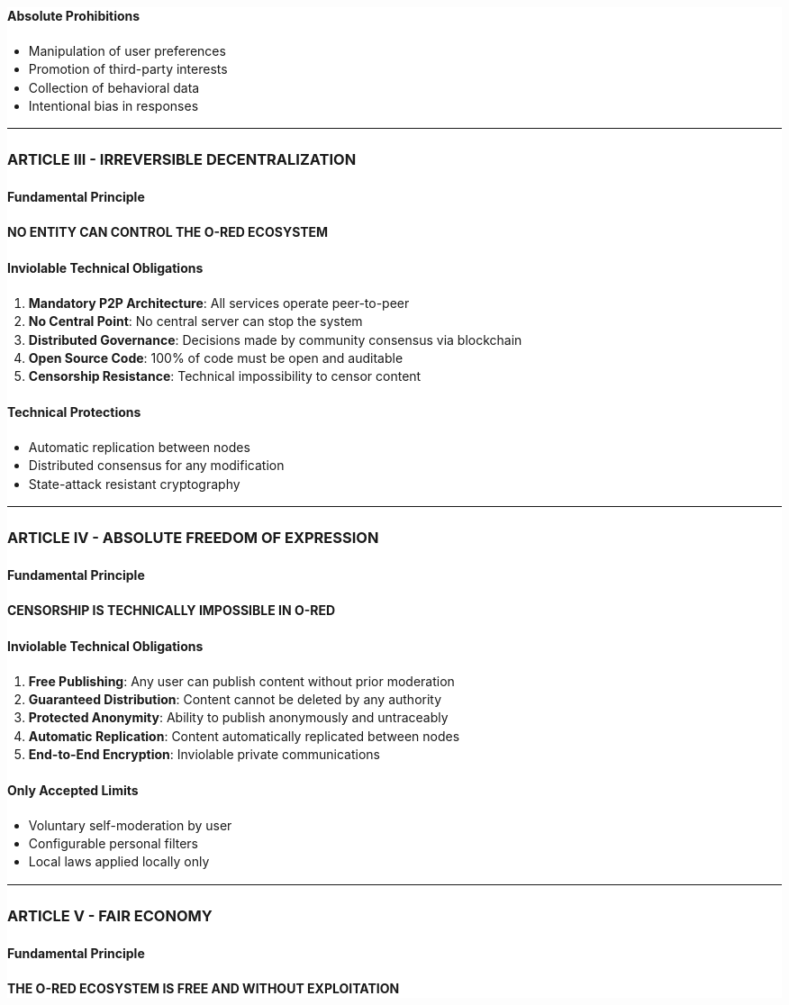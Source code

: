 #### Absolute Prohibitions
- Manipulation of user preferences
- Promotion of third-party interests
- Collection of behavioral data
- Intentional bias in responses

---

### ARTICLE III - IRREVERSIBLE DECENTRALIZATION

#### Fundamental Principle
**NO ENTITY CAN CONTROL THE O-RED ECOSYSTEM**

#### Inviolable Technical Obligations
1. **Mandatory P2P Architecture**: All services operate peer-to-peer
2. **No Central Point**: No central server can stop the system
3. **Distributed Governance**: Decisions made by community consensus via blockchain
4. **Open Source Code**: 100% of code must be open and auditable
5. **Censorship Resistance**: Technical impossibility to censor content

#### Technical Protections
- Automatic replication between nodes
- Distributed consensus for any modification
- State-attack resistant cryptography

---

### ARTICLE IV - ABSOLUTE FREEDOM OF EXPRESSION

#### Fundamental Principle
**CENSORSHIP IS TECHNICALLY IMPOSSIBLE IN O-RED**

#### Inviolable Technical Obligations
1. **Free Publishing**: Any user can publish content without prior moderation
2. **Guaranteed Distribution**: Content cannot be deleted by any authority
3. **Protected Anonymity**: Ability to publish anonymously and untraceably
4. **Automatic Replication**: Content automatically replicated between nodes
5. **End-to-End Encryption**: Inviolable private communications

#### Only Accepted Limits
- Voluntary self-moderation by user
- Configurable personal filters
- Local laws applied locally only

---

### ARTICLE V - FAIR ECONOMY

#### Fundamental Principle
**THE O-RED ECOSYSTEM IS FREE AND WITHOUT EXPLOITATION**
